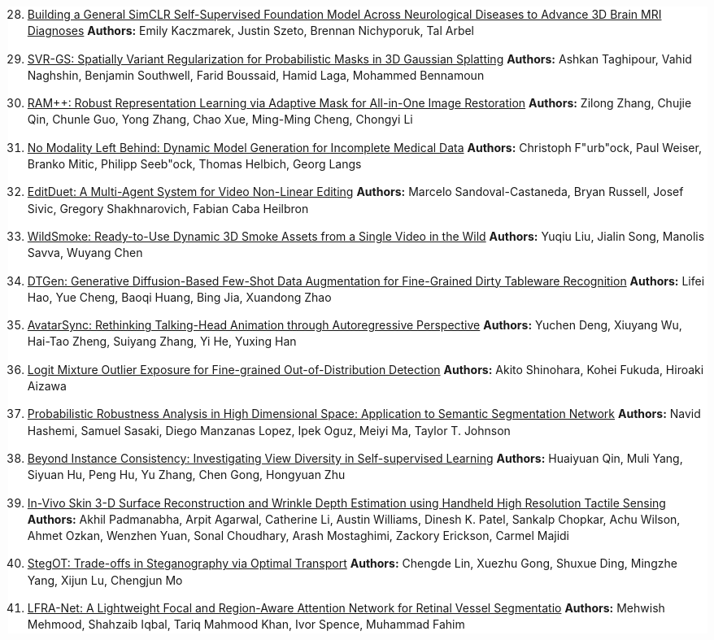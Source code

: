 28. [Building a General SimCLR Self-Supervised Foundation Model Across Neurological Diseases to Advance 3D Brain MRI Diagnoses](#link28)
**Authors:** Emily Kaczmarek, Justin Szeto, Brennan Nichyporuk, Tal Arbel

29. [SVR-GS: Spatially Variant Regularization for Probabilistic Masks in 3D Gaussian Splatting](#link29)
**Authors:** Ashkan Taghipour, Vahid Naghshin, Benjamin Southwell, Farid Boussaid, Hamid Laga, Mohammed Bennamoun

30. [RAM++: Robust Representation Learning via Adaptive Mask for All-in-One Image Restoration](#link30)
**Authors:** Zilong Zhang, Chujie Qin, Chunle Guo, Yong Zhang, Chao Xue, Ming-Ming Cheng, Chongyi Li

31. [No Modality Left Behind: Dynamic Model Generation for Incomplete Medical Data](#link31)
**Authors:** Christoph F\"urb\"ock, Paul Weiser, Branko Mitic, Philipp Seeb\"ock, Thomas Helbich, Georg Langs

32. [EditDuet: A Multi-Agent System for Video Non-Linear Editing](#link32)
**Authors:** Marcelo Sandoval-Castaneda, Bryan Russell, Josef Sivic, Gregory Shakhnarovich, Fabian Caba Heilbron

33. [WildSmoke: Ready-to-Use Dynamic 3D Smoke Assets from a Single Video in the Wild](#link33)
**Authors:** Yuqiu Liu, Jialin Song, Manolis Savva, Wuyang Chen

34. [DTGen: Generative Diffusion-Based Few-Shot Data Augmentation for Fine-Grained Dirty Tableware Recognition](#link34)
**Authors:** Lifei Hao, Yue Cheng, Baoqi Huang, Bing Jia, Xuandong Zhao

35. [AvatarSync: Rethinking Talking-Head Animation through Autoregressive Perspective](#link35)
**Authors:** Yuchen Deng, Xiuyang Wu, Hai-Tao Zheng, Suiyang Zhang, Yi He, Yuxing Han

36. [Logit Mixture Outlier Exposure for Fine-grained Out-of-Distribution Detection](#link36)
**Authors:** Akito Shinohara, Kohei Fukuda, Hiroaki Aizawa

37. [Probabilistic Robustness Analysis in High Dimensional Space: Application to Semantic Segmentation Network](#link37)
**Authors:** Navid Hashemi, Samuel Sasaki, Diego Manzanas Lopez, Ipek Oguz, Meiyi Ma, Taylor T. Johnson

38. [Beyond Instance Consistency: Investigating View Diversity in Self-supervised Learning](#link38)
**Authors:** Huaiyuan Qin, Muli Yang, Siyuan Hu, Peng Hu, Yu Zhang, Chen Gong, Hongyuan Zhu

39. [In-Vivo Skin 3-D Surface Reconstruction and Wrinkle Depth Estimation using Handheld High Resolution Tactile Sensing](#link39)
**Authors:** Akhil Padmanabha, Arpit Agarwal, Catherine Li, Austin Williams, Dinesh K. Patel, Sankalp Chopkar, Achu Wilson, Ahmet Ozkan, Wenzhen Yuan, Sonal Choudhary, Arash Mostaghimi, Zackory Erickson, Carmel Majidi

40. [StegOT: Trade-offs in Steganography via Optimal Transport](#link40)
**Authors:** Chengde Lin, Xuezhu Gong, Shuxue Ding, Mingzhe Yang, Xijun Lu, Chengjun Mo

41. [LFRA-Net: A Lightweight Focal and Region-Aware Attention Network for Retinal Vessel Segmentatio](#link41)
**Authors:** Mehwish Mehmood, Shahzaib Iqbal, Tariq Mahmood Khan, Ivor Spence, Muhammad Fahim
